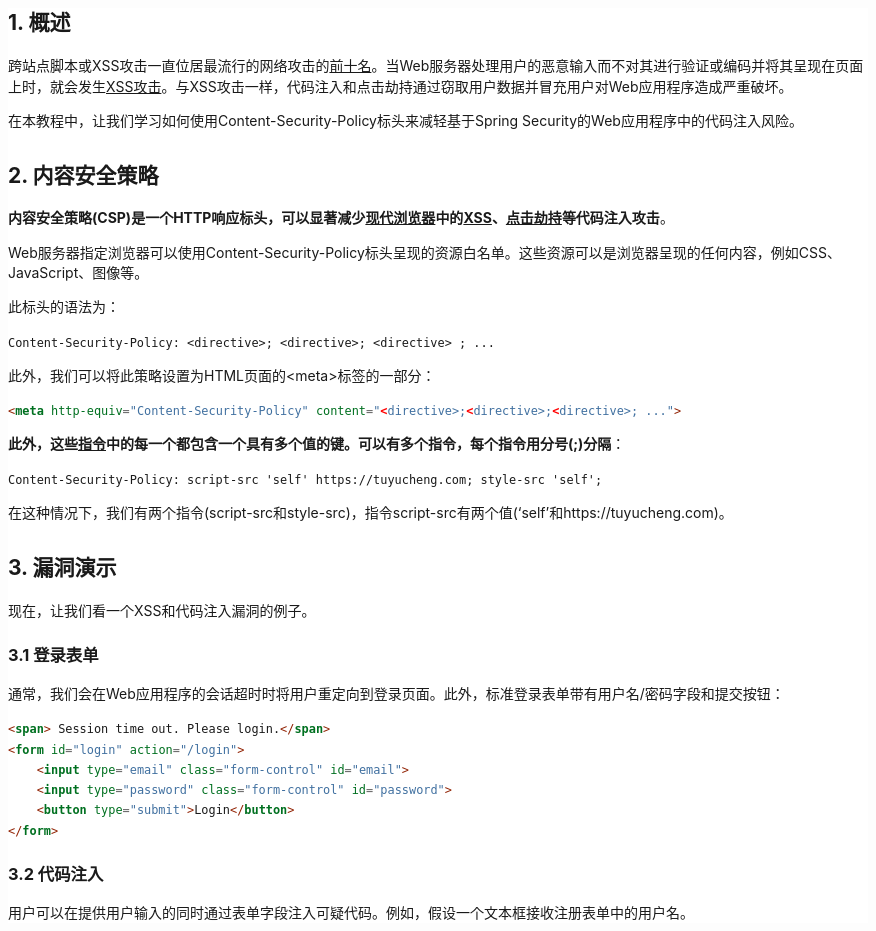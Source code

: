 ## 1. 概述

跨站点脚本或XSS攻击一直位居最流行的网络攻击的[前十名](https://owasp.org/www-project-top-ten/)。当Web服务器处理用户的恶意输入而不对其进行验证或编码并将其呈现在页面上时，就会发生[XSS攻击](https://www.baeldung.com/spring-prevent-xss)。与XSS攻击一样，代码注入和点击劫持通过窃取用户数据并冒充用户对Web应用程序造成严重破坏。

在本教程中，让我们学习如何使用Content-Security-Policy标头来减轻基于Spring Security的Web应用程序中的代码注入风险。

## 2. 内容安全策略

**内容安全策略(CSP)是一个HTTP响应标头，可以显著减少[现代浏览器](https://caniuse.com/?search=Content-Security-Policy)中的[XSS](https://www.baeldung.com/spring-prevent-xss)、[点击劫持](https://owasp.org/www-community/attacks/Clickjacking)等代码注入攻击**。

Web服务器指定浏览器可以使用Content-Security-Policy标头呈现的资源白名单。这些资源可以是浏览器呈现的任何内容，例如CSS、JavaScript、图像等。

此标头的语法为：

```text
Content-Security-Policy: <directive>; <directive>; <directive> ; ...
```

此外，我们可以将此策略设置为HTML页面的<meta\>标签的一部分：

```html
<meta http-equiv="Content-Security-Policy" content="<directive>;<directive>;<directive>; ...">
```

**此外，这些[指令](https://developer.mozilla.org/en-US/docs/Web/HTTP/Headers/Content-Security-Policy#directives)中的每一个都包含一个具有多个值的键。可以有多个指令，每个指令用分号(;)分隔**：

```text
Content-Security-Policy: script-src 'self' https://tuyucheng.com; style-src 'self';
```

在这种情况下，我们有两个指令(script-src和style-src)，指令script-src有两个值(‘self’和https://tuyucheng.com)。

## 3. 漏洞演示

现在，让我们看一个XSS和代码注入漏洞的例子。

### 3.1 登录表单

通常，我们会在Web应用程序的会话超时时将用户重定向到登录页面。此外，标准登录表单带有用户名/密码字段和提交按钮：

```html
<span> Session time out. Please login.</span>
<form id="login" action="/login">
    <input type="email" class="form-control" id="email">
    <input type="password" class="form-control" id="password">
    <button type="submit">Login</button>
</form>
```

### 3.2 代码注入

用户可以在提供用户输入的同时通过表单字段注入可疑代码。例如，假设一个文本框接收注册表单中的用户名。
